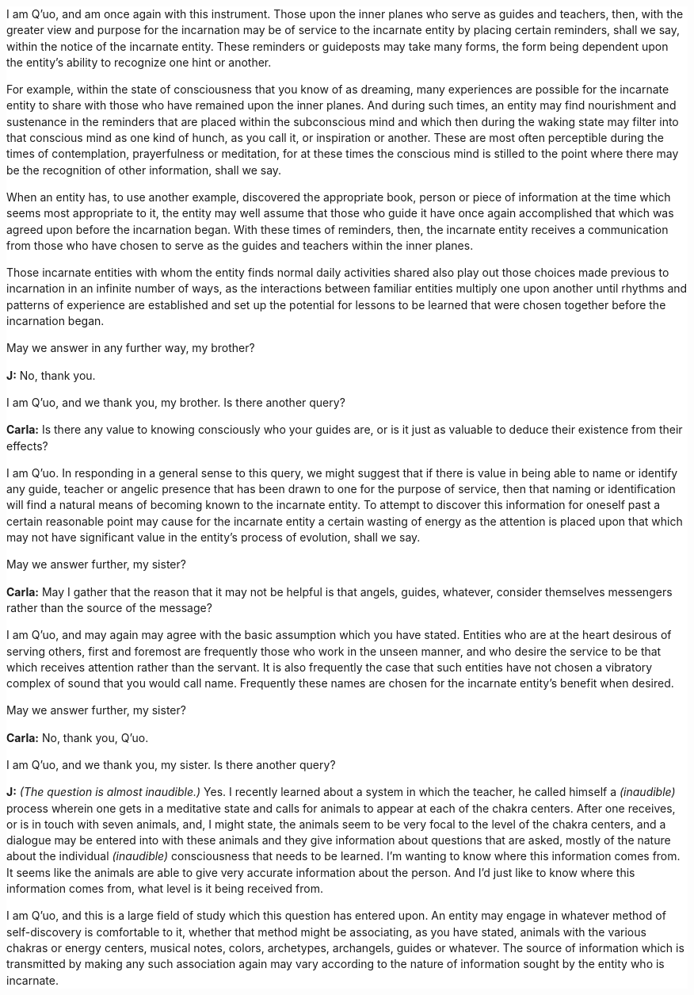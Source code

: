 <p>I am Q’uo, and am once again with this instrument. Those upon the inner planes who serve as guides and teachers, then, with the greater view and purpose for the incarnation may be of service to the incarnate entity by placing certain reminders, shall we say, within the notice of the incarnate entity. These reminders or guideposts may take many forms, the form being dependent upon the entity’s ability to recognize one hint or another.</p>
<p>For example, within the state of consciousness that you know of as dreaming, many experiences are possible for the incarnate entity to share with those who have remained upon the inner planes. And during such times, an entity may find nourishment and sustenance in the reminders that are placed within the subconscious mind and which then during the waking state may filter into that conscious mind as one kind of hunch, as you call it, or inspiration or another. These are most often perceptible during the times of contemplation, prayerfulness or meditation, for at these times the conscious mind is stilled to the point where there may be the recognition of other information, shall we say.</p>
<p>When an entity has, to use another example, discovered the appropriate book, person or piece of information at the time which seems most appropriate to it, the entity may well assume that those who guide it have once again accomplished that which was agreed upon before the incarnation began. With these times of reminders, then, the incarnate entity receives a communication from those who have chosen to serve as the guides and teachers within the inner planes.</p>
<p>Those incarnate entities with whom the entity finds normal daily activities shared also play out those choices made previous to incarnation in an infinite number of ways, as the interactions between familiar entities multiply one upon another until rhythms and patterns of experience are established and set up the potential for lessons to be learned that were chosen together before the incarnation began.</p>
<p>May we answer in any further way, my brother?</p>
<p><strong>J:</strong> No, thank you.</p>
<p>I am Q’uo, and we thank you, my brother. Is there another query?</p>
<p><strong>Carla:</strong> Is there any value to knowing consciously who your guides are, or is it just as valuable to deduce their existence from their effects?</p>
<p>I am Q’uo. In responding in a general sense to this query, we might suggest that if there is value in being able to name or identify any guide, teacher or angelic presence that has been drawn to one for the purpose of service, then that naming or identification will find a natural means of becoming known to the incarnate entity. To attempt to discover this information for oneself past a certain reasonable point may cause for the incarnate entity a certain wasting of energy as the attention is placed upon that which may not have significant value in the entity’s process of evolution, shall we say.</p>
<p>May we answer further, my sister?</p>
<p><strong>Carla:</strong> May I gather that the reason that it may not be helpful is that angels, guides, whatever, consider themselves messengers rather than the source of the message?</p>
<p>I am Q’uo, and may again may agree with the basic assumption which you have stated. Entities who are at the heart desirous of serving others, first and foremost are frequently those who work in the unseen manner, and who desire the service to be that which receives attention rather than the servant. It is also frequently the case that such entities have not chosen a vibratory complex of sound that you would call name. Frequently these names are chosen for the incarnate entity’s benefit when desired.</p>
<p>May we answer further, my sister?</p>
<p><strong>Carla:</strong> No, thank you, Q’uo.</p>
<p>I am Q’uo, and we thank you, my sister. Is there another query?</p>
<p><strong>J:</strong> <em>(The question is almost inaudible.)</em> Yes. I recently learned about a system in which the teacher, he called himself a <em>(inaudible)</em> process wherein one gets in a meditative state and calls for animals to appear at each of the chakra centers. After one receives, or is in touch with seven animals, and, I might state, the animals seem to be very focal to the level of the chakra centers, and a dialogue may be entered into with these animals and they give information about questions that are asked, mostly of the nature about the individual <em>(inaudible)</em> consciousness that needs to be learned. I’m wanting to know where this information comes from. It seems like the animals are able to give very accurate information about the person. And I’d just like to know where this information comes from, what level is it being received from.</p>
<p>I am Q’uo, and this is a large field of study which this question has entered upon. An entity may engage in whatever method of self-discovery is comfortable to it, whether that method might be associating, as you have stated, animals with the various chakras or energy centers, musical notes, colors, archetypes, archangels, guides or whatever. The source of information which is transmitted by making any such association again may vary according to the nature of information sought by the entity who is incarnate.</p>